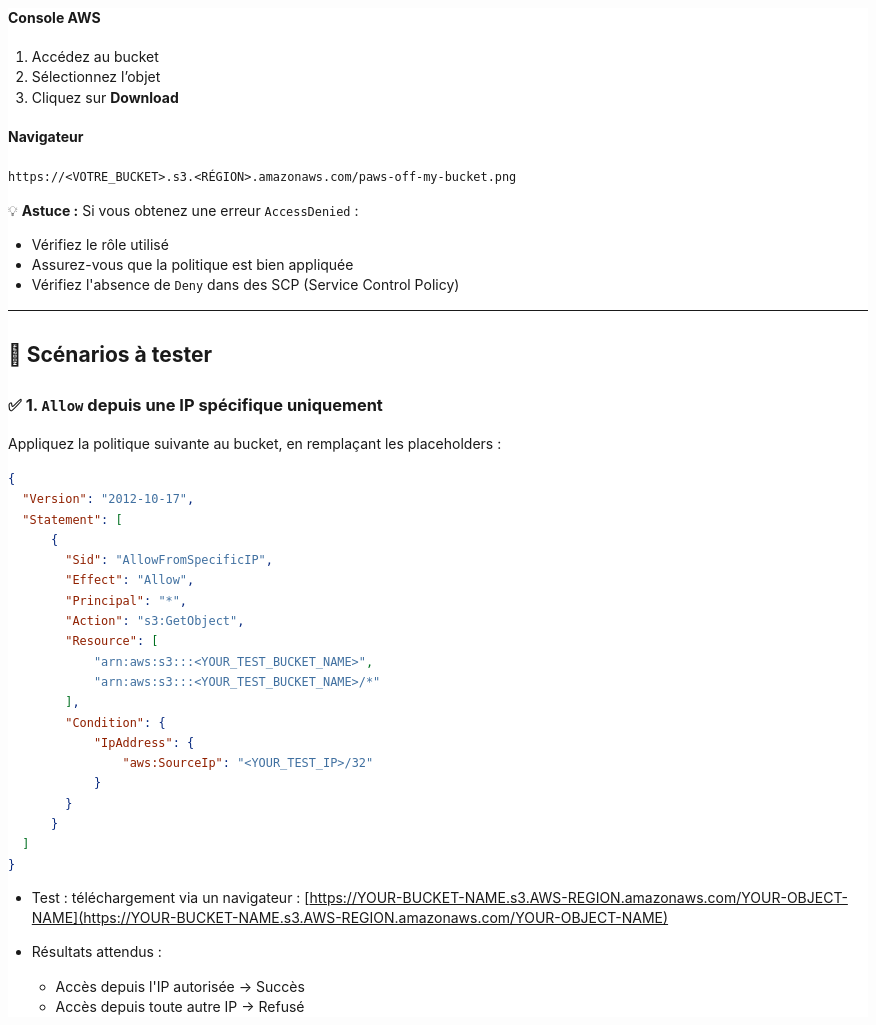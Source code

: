 #### Console AWS

1. Accédez au bucket
2. Sélectionnez l’objet
3. Cliquez sur **Download**

#### Navigateur

```
https://<VOTRE_BUCKET>.s3.<RÉGION>.amazonaws.com/paws-off-my-bucket.png
```

💡 **Astuce :** Si vous obtenez une erreur `AccessDenied` :

* Vérifiez le rôle utilisé
* Assurez-vous que la politique est bien appliquée
* Vérifiez l'absence de `Deny` dans des SCP (Service Control Policy)

---

## 🧪 Scénarios à tester

### ✅ 1. `Allow` depuis une IP spécifique uniquement

Appliquez la politique suivante au bucket, en remplaçant les placeholders :

```json
{
  "Version": "2012-10-17",
  "Statement": [
      {
        "Sid": "AllowFromSpecificIP",
        "Effect": "Allow",
        "Principal": "*",
        "Action": "s3:GetObject",
        "Resource": [
            "arn:aws:s3:::<YOUR_TEST_BUCKET_NAME>",
            "arn:aws:s3:::<YOUR_TEST_BUCKET_NAME>/*"
        ],
        "Condition": {
            "IpAddress": {
                "aws:SourceIp": "<YOUR_TEST_IP>/32"
            }
        }
      }
  ]
}
```

* Test : téléchargement via un navigateur : [https://YOUR-BUCKET-NAME.s3.AWS-REGION.amazonaws.com/YOUR-OBJECT-NAME](https://YOUR-BUCKET-NAME.s3.AWS-REGION.amazonaws.com/YOUR-OBJECT-NAME)

* Résultats attendus :

  * Accès depuis l'IP autorisée → Succès
  * Accès depuis toute autre IP → Refusé
